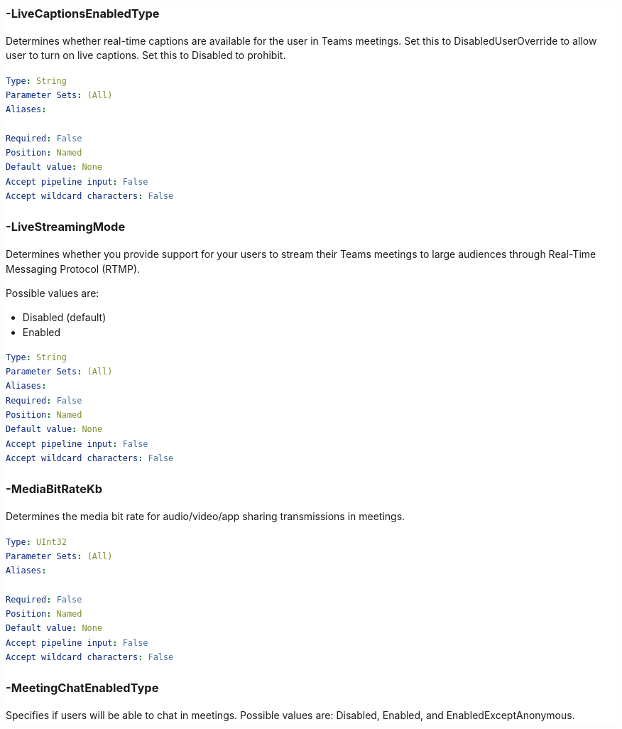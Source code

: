 ### -LiveCaptionsEnabledType
Determines whether real-time captions are available for the user in Teams meetings. Set this to DisabledUserOverride to allow user to turn on live captions. Set this to Disabled to prohibit.

```yaml
Type: String
Parameter Sets: (All)
Aliases:

Required: False
Position: Named
Default value: None
Accept pipeline input: False
Accept wildcard characters: False
```

### -LiveStreamingMode
Determines whether you provide support for your users to stream their Teams meetings to large audiences through Real-Time Messaging Protocol (RTMP).

Possible values are:

- Disabled (default)
- Enabled

```yaml
Type: String
Parameter Sets: (All)
Aliases:
Required: False
Position: Named
Default value: None
Accept pipeline input: False
Accept wildcard characters: False
```

### -MediaBitRateKb
Determines the media bit rate for audio/video/app sharing transmissions in meetings.

```yaml
Type: UInt32
Parameter Sets: (All)
Aliases:

Required: False
Position: Named
Default value: None
Accept pipeline input: False
Accept wildcard characters: False
```

### -MeetingChatEnabledType
Specifies if users will be able to chat in meetings. Possible values are: Disabled, Enabled, and EnabledExceptAnonymous.
